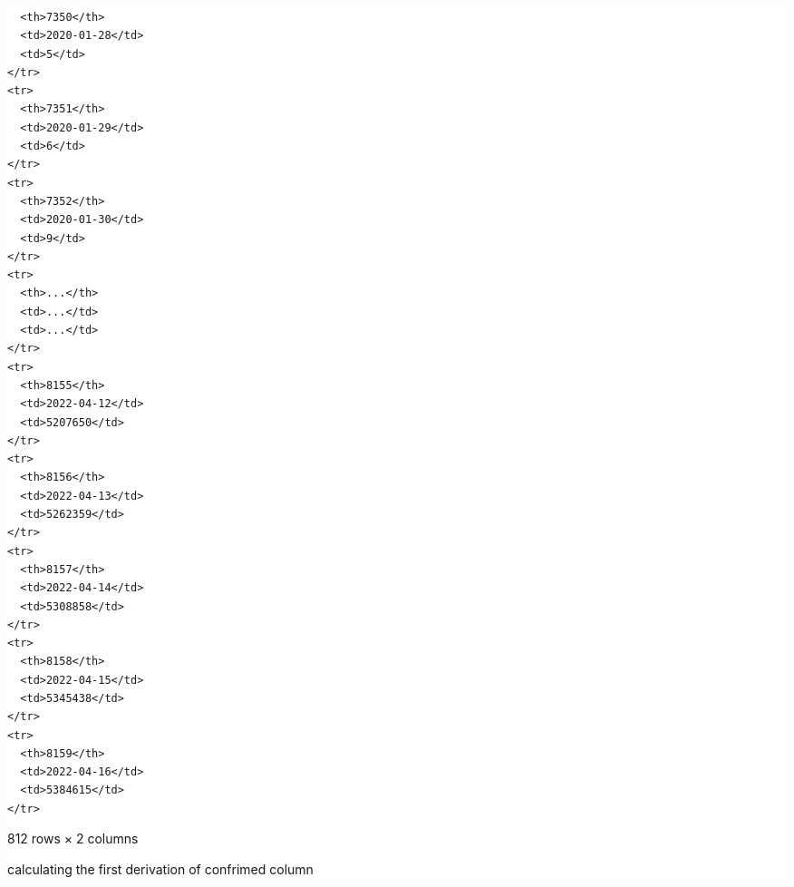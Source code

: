       <th>7350</th>
      <td>2020-01-28</td>
      <td>5</td>
    </tr>
    <tr>
      <th>7351</th>
      <td>2020-01-29</td>
      <td>6</td>
    </tr>
    <tr>
      <th>7352</th>
      <td>2020-01-30</td>
      <td>9</td>
    </tr>
    <tr>
      <th>...</th>
      <td>...</td>
      <td>...</td>
    </tr>
    <tr>
      <th>8155</th>
      <td>2022-04-12</td>
      <td>5207650</td>
    </tr>
    <tr>
      <th>8156</th>
      <td>2022-04-13</td>
      <td>5262359</td>
    </tr>
    <tr>
      <th>8157</th>
      <td>2022-04-14</td>
      <td>5308858</td>
    </tr>
    <tr>
      <th>8158</th>
      <td>2022-04-15</td>
      <td>5345438</td>
    </tr>
    <tr>
      <th>8159</th>
      <td>2022-04-16</td>
      <td>5384615</td>
    </tr>
  </tbody>
</table>
<p>812 rows × 2 columns</p>
</div>



calculating the first derivation of confrimed column
